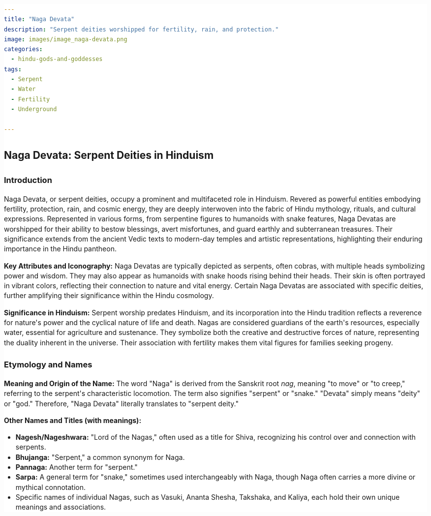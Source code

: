 ```yaml
---
title: "Naga Devata"
description: "Serpent deities worshipped for fertility, rain, and protection."
image: images/image_naga-devata.png
categories:
  - hindu-gods-and-goddesses
tags:
  - Serpent
  - Water
  - Fertility
  - Underground

---
```


## Naga Devata: Serpent Deities in Hinduism

### Introduction

Naga Devata, or serpent deities, occupy a prominent and multifaceted role in Hinduism. Revered as powerful entities embodying fertility, protection, rain, and cosmic energy, they are deeply interwoven into the fabric of Hindu mythology, rituals, and cultural expressions. Represented in various forms, from serpentine figures to humanoids with snake features, Naga Devatas are worshipped for their ability to bestow blessings, avert misfortunes, and guard earthly and subterranean treasures. Their significance extends from the ancient Vedic texts to modern-day temples and artistic representations, highlighting their enduring importance in the Hindu pantheon.

**Key Attributes and Iconography:** Naga Devatas are typically depicted as serpents, often cobras, with multiple heads symbolizing power and wisdom. They may also appear as humanoids with snake hoods rising behind their heads. Their skin is often portrayed in vibrant colors, reflecting their connection to nature and vital energy. Certain Naga Devatas are associated with specific deities, further amplifying their significance within the Hindu cosmology.

**Significance in Hinduism:** Serpent worship predates Hinduism, and its incorporation into the Hindu tradition reflects a reverence for nature's power and the cyclical nature of life and death. Nagas are considered guardians of the earth's resources, especially water, essential for agriculture and sustenance. They symbolize both the creative and destructive forces of nature, representing the duality inherent in the universe. Their association with fertility makes them vital figures for families seeking progeny.

###  Etymology and Names

**Meaning and Origin of the Name:** The word "Naga" is derived from the Sanskrit root *nag*, meaning "to move" or "to creep," referring to the serpent's characteristic locomotion. The term also signifies "serpent" or "snake." "Devata" simply means "deity" or "god." Therefore, "Naga Devata" literally translates to "serpent deity."

**Other Names and Titles (with meanings):**

*   **Nagesh/Nageshwara:** "Lord of the Nagas," often used as a title for Shiva, recognizing his control over and connection with serpents.
*   **Bhujanga:** "Serpent," a common synonym for Naga.
*   **Pannaga:** Another term for "serpent."
*   **Sarpa:** A general term for "snake," sometimes used interchangeably with Naga, though Naga often carries a more divine or mythical connotation.
*   Specific names of individual Nagas, such as Vasuki, Ananta Shesha, Takshaka, and Kaliya, each hold their own unique meanings and associations.
